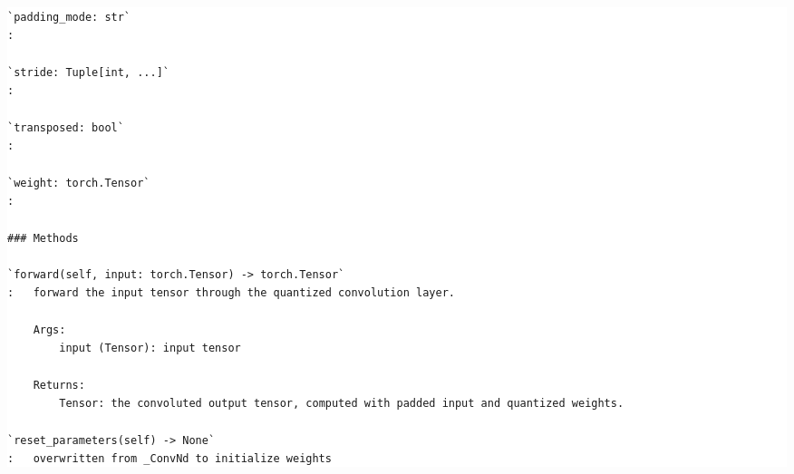     `padding_mode: str`
    :

    `stride: Tuple[int, ...]`
    :

    `transposed: bool`
    :

    `weight: torch.Tensor`
    :

    ### Methods

    `forward(self, input: torch.Tensor) ‑> torch.Tensor`
    :   forward the input tensor through the quantized convolution layer.
        
        Args:
            input (Tensor): input tensor
        
        Returns:
            Tensor: the convoluted output tensor, computed with padded input and quantized weights.

    `reset_parameters(self) ‑> None`
    :   overwritten from _ConvNd to initialize weights